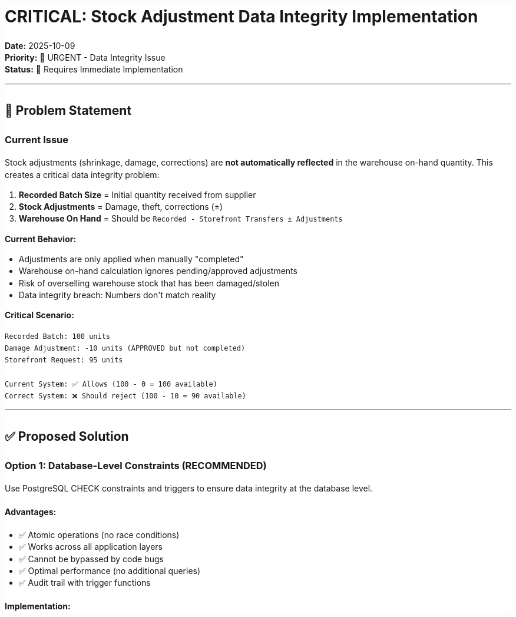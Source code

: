 # CRITICAL: Stock Adjustment Data Integrity Implementation

**Date:** 2025-10-09  
**Priority:** 🔴 URGENT - Data Integrity Issue  
**Status:** 🚧 Requires Immediate Implementation

---

## 🚨 Problem Statement

### Current Issue
Stock adjustments (shrinkage, damage, corrections) are **not automatically reflected** in the warehouse on-hand quantity. This creates a critical data integrity problem:

1. **Recorded Batch Size** = Initial quantity received from supplier
2. **Stock Adjustments** = Damage, theft, corrections (±)
3. **Warehouse On Hand** = Should be `Recorded - Storefront Transfers ± Adjustments`

**Current Behavior:**
- Adjustments are only applied when manually "completed"
- Warehouse on-hand calculation ignores pending/approved adjustments
- Risk of overselling warehouse stock that has been damaged/stolen
- Data integrity breach: Numbers don't match reality

**Critical Scenario:**
```
Recorded Batch: 100 units
Damage Adjustment: -10 units (APPROVED but not completed)
Storefront Request: 95 units

Current System: ✅ Allows (100 - 0 = 100 available)
Correct System: ❌ Should reject (100 - 10 = 90 available)
```

---

## ✅ Proposed Solution

### Option 1: Database-Level Constraints (RECOMMENDED)

Use PostgreSQL CHECK constraints and triggers to ensure data integrity at the database level.

#### Advantages:
- ✅ Atomic operations (no race conditions)
- ✅ Works across all application layers
- ✅ Cannot be bypassed by code bugs
- ✅ Optimal performance (no additional queries)
- ✅ Audit trail with trigger functions

#### Implementation:
